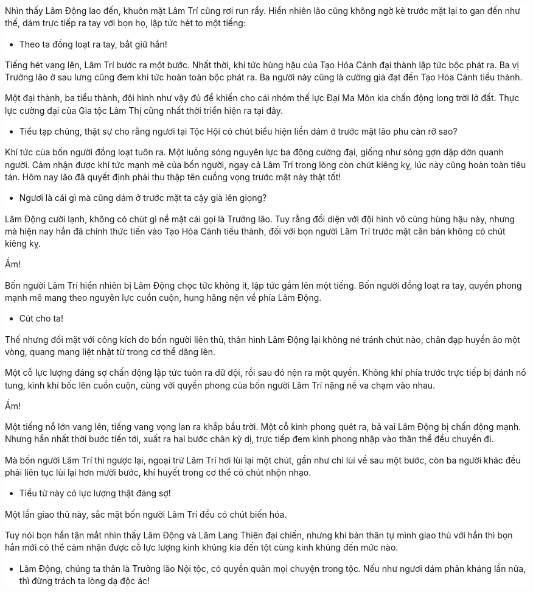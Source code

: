 Nhìn thấy Lâm Động lao đến, khuôn mặt Lâm Trí cũng rơi run rẩy. Hiển nhiên lão cũng không ngờ kẻ trước mặt lại to gan đến như thế, dám trực tiếp ra tay với bọn họ, lập tức hét to một tiếng:

- Theo ta đồng loạt ra tay, bắt giữ hắn!

Tiếng hét vang lên, Lâm Trí bước ra một bước. Nhất thời, khí tức hùng hậu của Tạo Hóa Cảnh đại thành lập tức bộc phát ra. Ba vị Trưởng lão ở sau lưng cũng đem khi tức hoàn toàn bộc phát ra. Ba người này cũng là cường giả đạt đến Tạo Hóa Cảnh tiểu thành.

Một đại thành, ba tiểu thành, đội hình như vậy đủ để khiến cho cái nhóm thế lực Đại Ma Môn kia chấn động long trời lở đất. Thực lực cường đại của Gia tộc Lâm Thị cũng nhất thời triển hiện ra tại đây.

- Tiểu tạp chủng, thật sự cho rằng ngươi tại Tộc Hội có chút biểu hiện liền dám ở trước mặt lão phu càn rỡ sao?

Khí tức của bốn người đồng loạt tuôn ra. Một luồng sóng nguyên lực ba động cường đại, giống như sóng gợn dập dờn quanh người. Cảm nhận được khí tức mạnh mẽ của bốn người, ngay cả Lâm Trí trong lòng còn chút kiêng kỵ, lúc này cũng hoàn toàn tiêu tán. Hôm nay lão đã quyết định phải thu thập tên cuồng vọng trước mặt này thật tốt!

- Ngươi là cái gì mà cũng dám ở trước mặt ta cậy già lên giọng?

Lâm Động cười lạnh, không có chút gì nể mặt cái gọi là Trưởng lão. Tuy rằng đối diện với đội hình vô cùng hùng hậu này, nhưng mà hiện nay hắn đã chính thức tiến vào Tạo Hóa Cảnh tiểu thành, đối với bọn người Lâm Trí trước mặt căn bản không có chút kiêng kỵ.

Ầm!

Bốn người Lâm Trí hiển nhiên bị Lâm Động chọc tức không ít, lập tức gầm lên một tiếng. Bốn người đồng loạt ra tay, quyền phong mạnh mẽ mang theo nguyên lực cuồn cuộn, hung hăng nện về phía Lâm Động.

- Cút cho ta!

Thế nhưng đối mặt với công kích do bốn người liên thủ, thân hình Lâm Động lại không né tránh chút nào, chân đạp huyền ảo một vòng, quang mang liệt nhật từ trong cơ thể dâng lên.

Một cỗ lực lượng đáng sợ chấn động lập tức tuôn ra dữ dội, rồi sau đó nện ra một quyền. Không khí phía trước trực tiếp bị đánh nổ tung, kình khí bốc lên cuồn cuộn, cùng với quyền phong của bốn người Lâm Trí nặng nề va chạm vào nhau.

Ầm!

Một tiếng nổ lớn vang lên, tiếng vang vọng lan ra khắp bầu trời. Một cỗ kình phong quét ra, bả vai Lâm Động bị chấn động mạnh. Nhưng hắn nhất thời bước tiến tới, xuất ra hai bước chân kỳ dị, trực tiếp đem kình phong nhập vào thân thể đều chuyển đi.

Mà bốn người Lâm Trí thì ngược lại, ngoại trừ Lâm Trí hơi lùi lại một chút, gần như chỉ lùi về sau một bước, còn ba người khác đều phải liên tục lùi lại hơn mười bước, khí huyết trong cơ thể có chút nhộn nhạo.

- Tiểu tử này có lực lượng thật đáng sợ!

Một lần giao thủ này, sắc mặt bốn người Lâm Trí đều có chút biến hóa.

Tuy nói bọn hắn tận mắt nhìn thấy Lâm Động và Lâm Lang Thiên đại chiến, nhưng khi bản thân tự mình giao thủ với hắn thì bọn hắn mới có thể cảm nhận được cỗ lực lượng kinh khủng kia đến tột cùng kinh khủng đến mức nào.

- Lâm Động, chúng ta thân là Trưởng lão Nội tộc, có quyền quản mọi chuyện trong tộc. Nếu như ngươi dám phản kháng lần nữa, thì đừng trách ta lòng dạ độc ác!
